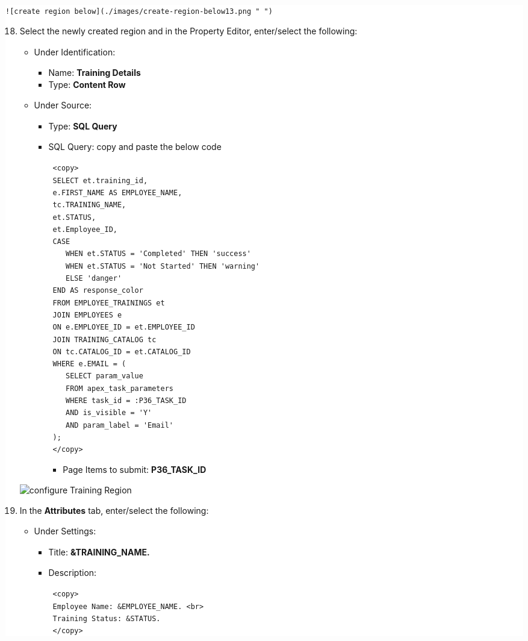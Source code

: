     ![create region below](./images/create-region-below13.png " ")

18. Select the newly created region and in the Property Editor, enter/select the following:

    - Under Identification:
        - Name: **Training Details**
        - Type: **Content Row**

    - Under Source:
        - Type: **SQL Query**
        - SQL Query: copy and paste the below code

            ```
             <copy>
             SELECT et.training_id,
             e.FIRST_NAME AS EMPLOYEE_NAME,
             tc.TRAINING_NAME,
             et.STATUS,
             et.Employee_ID,
             CASE
                WHEN et.STATUS = 'Completed' THEN 'success'
                WHEN et.STATUS = 'Not Started' THEN 'warning'
                ELSE 'danger'
             END AS response_color
             FROM EMPLOYEE_TRAININGS et
             JOIN EMPLOYEES e
             ON e.EMPLOYEE_ID = et.EMPLOYEE_ID
             JOIN TRAINING_CATALOG tc
             ON tc.CATALOG_ID = et.CATALOG_ID
             WHERE e.EMAIL = (
                SELECT param_value
                FROM apex_task_parameters
                WHERE task_id = :P36_TASK_ID
                AND is_visible = 'Y'
                AND param_label = 'Email'
             );
             </copy>
            ```

            - Page Items to submit: **P36\_TASK\_ID**
            
    ![configure Training Region](./images/configure-training-Details.png " ")

19. In the **Attributes** tab, enter/select the following:

    - Under Settings:
        - Title: **&TRAINING_NAME.**
        - Description:

            ```
             <copy>
             Employee Name: &EMPLOYEE_NAME. <br>
             Training Status: &STATUS.
             </copy>
            ```
